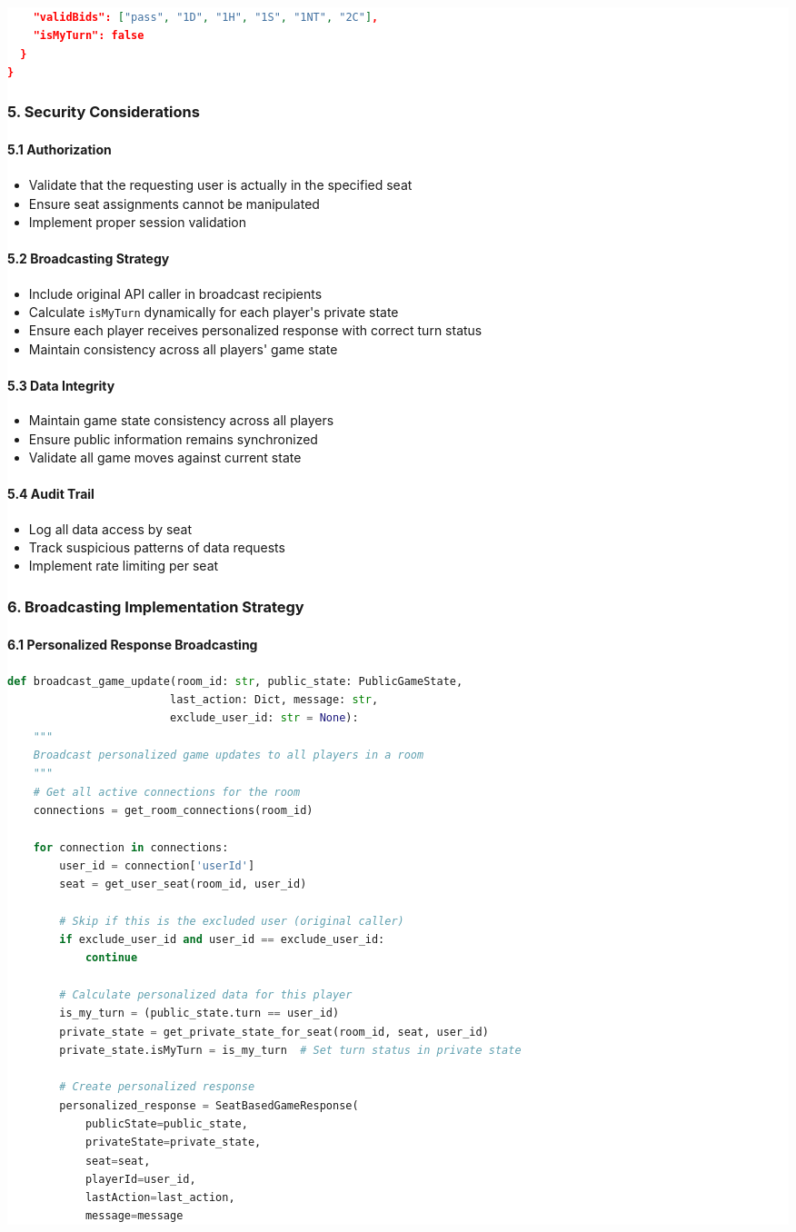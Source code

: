 ```json
    "validBids": ["pass", "1D", "1H", "1S", "1NT", "2C"],
    "isMyTurn": false
  }
}
```

### 5. Security Considerations

#### 5.1 Authorization
- Validate that the requesting user is actually in the specified seat
- Ensure seat assignments cannot be manipulated
- Implement proper session validation

#### 5.2 Broadcasting Strategy
- Include original API caller in broadcast recipients
- Calculate `isMyTurn` dynamically for each player's private state
- Ensure each player receives personalized response with correct turn status
- Maintain consistency across all players' game state

#### 5.3 Data Integrity
- Maintain game state consistency across all players
- Ensure public information remains synchronized
- Validate all game moves against current state

#### 5.4 Audit Trail
- Log all data access by seat
- Track suspicious patterns of data requests
- Implement rate limiting per seat

### 6. Broadcasting Implementation Strategy

#### 6.1 Personalized Response Broadcasting
```python
def broadcast_game_update(room_id: str, public_state: PublicGameState, 
                         last_action: Dict, message: str, 
                         exclude_user_id: str = None):
    """
    Broadcast personalized game updates to all players in a room
    """
    # Get all active connections for the room
    connections = get_room_connections(room_id)
    
    for connection in connections:
        user_id = connection['userId']
        seat = get_user_seat(room_id, user_id)
        
        # Skip if this is the excluded user (original caller)
        if exclude_user_id and user_id == exclude_user_id:
            continue
            
        # Calculate personalized data for this player
        is_my_turn = (public_state.turn == user_id)
        private_state = get_private_state_for_seat(room_id, seat, user_id)
        private_state.isMyTurn = is_my_turn  # Set turn status in private state
        
        # Create personalized response
        personalized_response = SeatBasedGameResponse(
            publicState=public_state,
            privateState=private_state,
            seat=seat,
            playerId=user_id,
            lastAction=last_action,
            message=message
```
